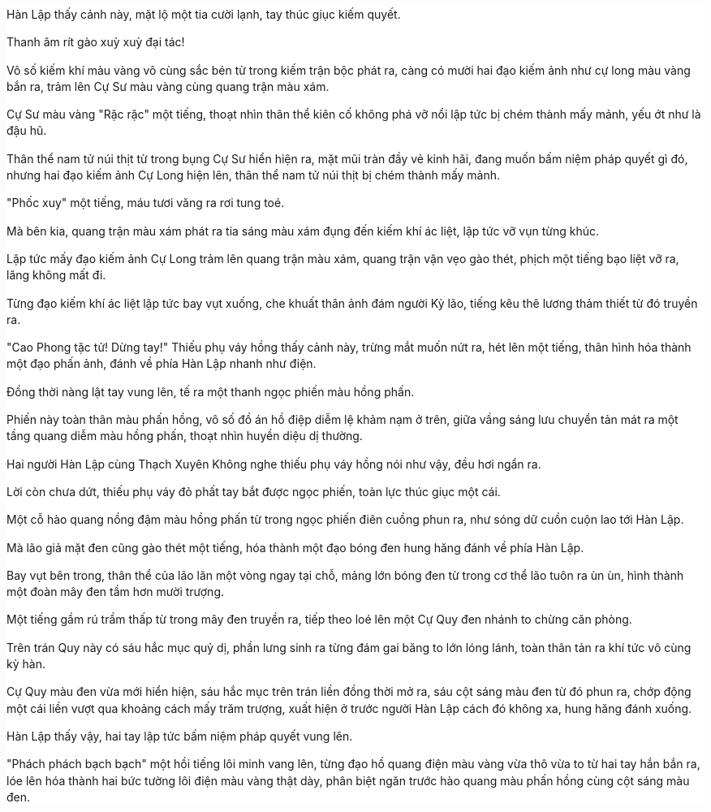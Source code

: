 Hàn Lập thấy cảnh này, mặt lộ một tia cười lạnh, tay thúc giục kiếm quyết.

Thanh âm rít gào xuỳ xuỳ đại tác!

Vô số kiếm khí màu vàng vô cùng sắc bén từ trong kiếm trận bộc phát ra, càng có mười hai đạo kiếm ảnh như cự long màu vàng bắn ra, trảm lên Cự Sư màu vàng cùng quang trận màu xám.

Cự Sư màu vàng "Rặc rặc" một tiếng, thoạt nhìn thân thể kiên cố không phá vỡ nổi lập tức bị chém thành mấy mảnh, yếu ớt như là đậu hũ.

Thân thể nam tử núi thịt từ trong bụng Cự Sư hiển hiện ra, mặt mũi tràn đầy vẻ kinh hãi, đang muốn bấm niệm pháp quyết gì đó, nhưng hai đạo kiếm ảnh Cự Long hiện lên, thân thể nam tử núi thịt bị chém thành mấy mảnh.

"Phốc xuy" một tiếng, máu tươi văng ra rơi tung toé.

Mà bên kia, quang trận màu xám phát ra tia sáng màu xám đụng đến kiếm khí ác liệt, lập tức vỡ vụn từng khúc.

Lập tức mấy đạo kiếm ảnh Cự Long trảm lên quang trận màu xám, quang trận vặn vẹo gào thét, phịch một tiếng bạo liệt vỡ ra, lăng không mất đi.

Từng đạo kiếm khí ác liệt lập tức bay vụt xuống, che khuất thân ảnh đám người Kỳ lão, tiếng kêu thê lương thảm thiết từ đó truyền ra.

"Cao Phong tặc tử! Dừng tay!" Thiếu phụ váy hồng thấy cảnh này, trừng mắt muốn nứt ra, hét lên một tiếng, thân hình hóa thành một đạo phấn ảnh, đánh về phía Hàn Lập nhanh như điện.

Đồng thời nàng lật tay vung lên, tế ra một thanh ngọc phiến màu hồng phấn.

Phiến này toàn thân màu phấn hồng, vô số đồ án hồ điệp diễm lệ khảm nạm ở trên, giữa vầng sáng lưu chuyển tản mát ra một tầng quang diễm màu hồng phấn, thoạt nhìn huyền diệu dị thường.

Hai người Hàn Lập cùng Thạch Xuyên Không nghe thiếu phụ váy hồng nói như vậy, đều hơi ngẩn ra.

Lời còn chưa dứt, thiếu phụ váy đỏ phất tay bắt được ngọc phiến, toàn lực thúc giục một cái.

Một cỗ hào quang nồng đậm màu hồng phấn từ trong ngọc phiến điên cuồng phun ra, như sóng dữ cuồn cuộn lao tới Hàn Lập.

Mà lão giả mặt đen cũng gào thét một tiếng, hóa thành một đạo bóng đen hung hăng đánh về phía Hàn Lập.

Bay vụt bên trong, thân thể của lão lăn một vòng ngay tại chỗ, mảng lớn bóng đen từ trong cơ thể lão tuôn ra ùn ùn, hình thành một đoàn mây đen tầm hơn mười trượng.

Một tiếng gầm rú trầm thấp từ trong mây đen truyền ra, tiếp theo loé lên một Cự Quy đen nhánh to chừng căn phòng.

Trên trán Quy này có sáu hắc mục quỷ dị, phần lưng sinh ra từng đám gai băng to lớn lóng lánh, toàn thân tản ra khí tức vô cùng kỳ hàn.

Cự Quy màu đen vừa mới hiển hiện, sáu hắc mục trên trán liền đồng thời mở ra, sáu cột sáng màu đen từ đó phun ra, chớp động một cái liền vượt qua khoảng cách mấy trăm trượng, xuất hiện ở trước người Hàn Lập cách đó không xa, hung hăng đánh xuống.

Hàn Lập thấy vậy, hai tay lập tức bấm niệm pháp quyết vung lên.

"Phách phách bạch bạch" một hồi tiếng lôi minh vang lên, từng đạo hồ quang điện màu vàng vừa thô vừa to từ hai tay hắn bắn ra, lóe lên hóa thành hai bức tường lôi điện màu vàng thật dày, phân biệt ngăn trước hào quang màu phấn hồng cùng cột sáng màu đen.
